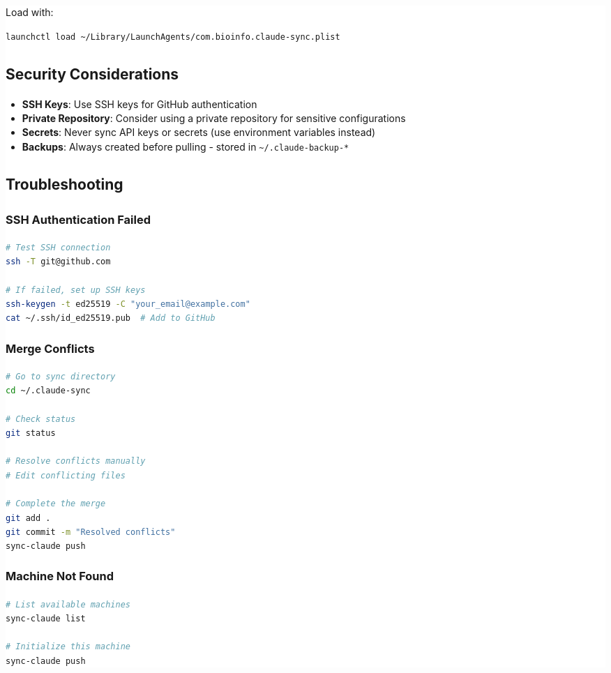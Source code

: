 
Load with:
```bash
launchctl load ~/Library/LaunchAgents/com.bioinfo.claude-sync.plist
```

## Security Considerations

- **SSH Keys**: Use SSH keys for GitHub authentication
- **Private Repository**: Consider using a private repository for sensitive configurations
- **Secrets**: Never sync API keys or secrets (use environment variables instead)
- **Backups**: Always created before pulling - stored in `~/.claude-backup-*`

## Troubleshooting

### SSH Authentication Failed

```bash
# Test SSH connection
ssh -T git@github.com

# If failed, set up SSH keys
ssh-keygen -t ed25519 -C "your_email@example.com"
cat ~/.ssh/id_ed25519.pub  # Add to GitHub
```

### Merge Conflicts

```bash
# Go to sync directory
cd ~/.claude-sync

# Check status
git status

# Resolve conflicts manually
# Edit conflicting files

# Complete the merge
git add .
git commit -m "Resolved conflicts"
sync-claude push
```

### Machine Not Found

```bash
# List available machines
sync-claude list

# Initialize this machine
sync-claude push
```
